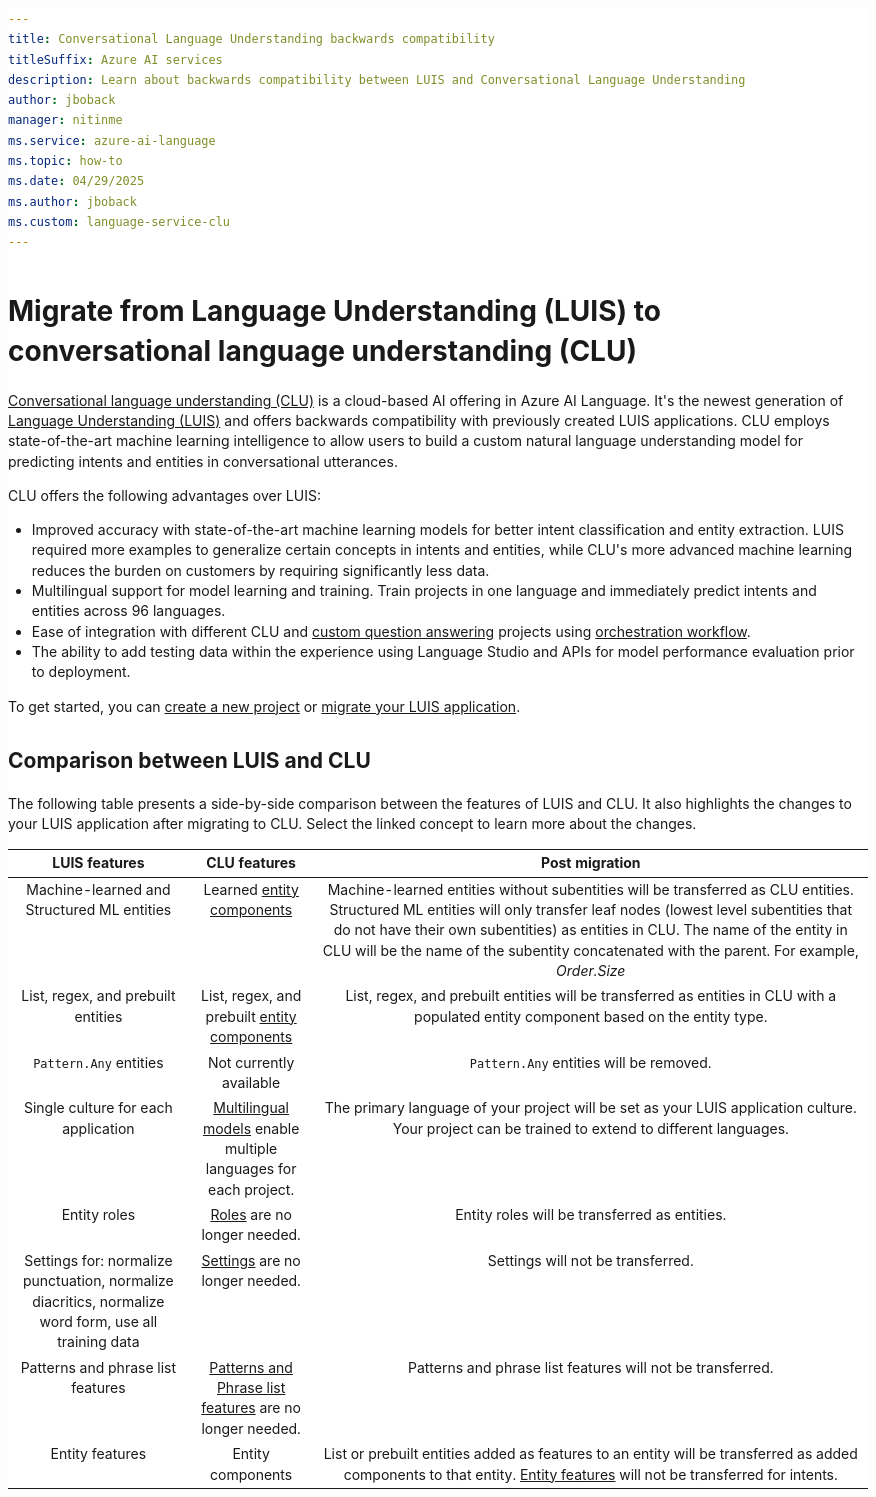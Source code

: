 ```yaml
---
title: Conversational Language Understanding backwards compatibility
titleSuffix: Azure AI services
description: Learn about backwards compatibility between LUIS and Conversational Language Understanding
author: jboback
manager: nitinme
ms.service: azure-ai-language
ms.topic: how-to
ms.date: 04/29/2025
ms.author: jboback
ms.custom: language-service-clu
---
```


# Migrate from Language Understanding (LUIS) to conversational language understanding (CLU)

[Conversational language understanding (CLU)](../overview.md) is a cloud-based AI offering in Azure AI Language. It's the newest generation of [Language Understanding (LUIS)](../../../luis/what-is-luis.md) and offers backwards compatibility with previously created LUIS applications. CLU employs state-of-the-art machine learning intelligence to allow users to build a custom natural language understanding model for predicting intents and entities in conversational utterances. 

CLU offers the following advantages over LUIS: 

- Improved accuracy with state-of-the-art machine learning models for better intent classification and entity extraction. LUIS required more examples to generalize certain concepts in intents and entities, while CLU's more advanced machine learning reduces the burden on customers by requiring significantly less data.  
- Multilingual support for model learning and training. Train projects in one language and immediately predict intents and entities across 96 languages.
- Ease of integration with different CLU and [custom question answering](../../question-answering/overview.md) projects using [orchestration workflow](../../orchestration-workflow/overview.md). 
- The ability to add testing data within the experience using Language Studio and APIs for model performance evaluation prior to deployment. 

To get started, you can [create a new project](../quickstart.md?pivots=language-studio#create-a-conversational-language-understanding-project) or [migrate your LUIS application](#migrate-your-luis-applications). 

## Comparison between LUIS and CLU

The following table presents a side-by-side comparison between the features of LUIS and CLU. It also highlights the changes to your LUIS application after migrating to CLU. Select the linked concept to learn more about the changes.

|LUIS features | CLU features | Post migration |
|:------------:|:----------------------------------------------:|:--------------:|
|Machine-learned and Structured ML entities| Learned [entity components](#how-are-entities-different-in-clu) |Machine-learned entities without subentities will be transferred as CLU entities. Structured ML entities will only transfer leaf nodes (lowest level subentities that do not have their own subentities) as entities in CLU. The name of the entity in CLU will be the name of the subentity concatenated with the parent. For example, _Order.Size_|
|List, regex, and prebuilt entities| List, regex, and prebuilt [entity components](#how-are-entities-different-in-clu) | List, regex, and prebuilt entities will be transferred as entities in CLU with a populated entity component based on the entity type.|
|`Pattern.Any` entities| Not currently available | `Pattern.Any` entities will be removed.|
|Single culture for each application|[Multilingual models](#how-is-conversational-language-understanding-multilingual) enable multiple languages for each project. |The primary language of your project will be set as your LUIS application culture. Your project can be trained to extend to different languages.|
|Entity roles  |[Roles](#how-are-entity-roles-transferred-to-clu) are no longer needed. | Entity roles will be transferred as entities.|
|Settings for: normalize punctuation, normalize diacritics, normalize word form, use all training data  |[Settings](#how-is-the-accuracy-of-clu-better-than-luis) are no longer needed. |Settings will not be transferred.  |
|Patterns and phrase list features|[Patterns and Phrase list features](#how-is-the-accuracy-of-clu-better-than-luis) are no longer needed. |Patterns and phrase list features will not be transferred.  |
|Entity features| Entity components| List or prebuilt entities added as features to an entity will be transferred as added components to that entity. [Entity features](#how-do-entity-features-get-transferred-in-clu) will not be transferred for intents. |